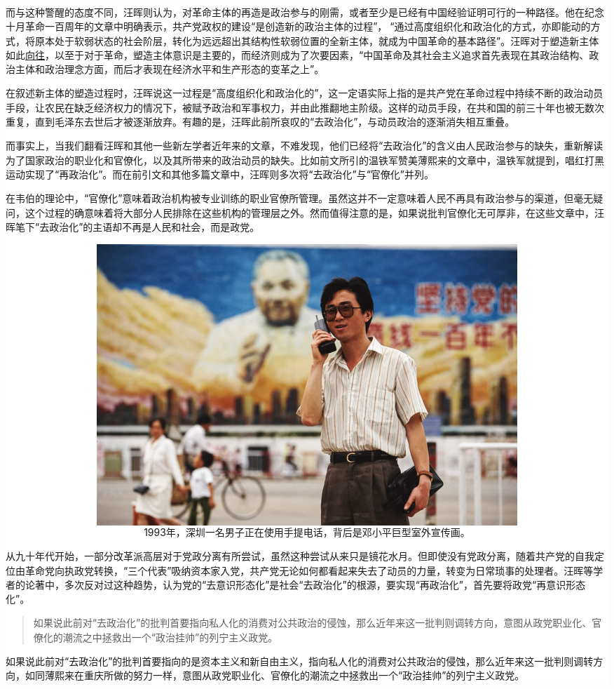 而与这种警醒的态度不同，汪晖则认为，对革命主体的再造是政治参与的刚需，或者至少是已经有中国经验证明可行的一种路径。他在纪念十月革命一百周年的文章中明确表示，共产党政权的建设“是创造新的政治主体的过程”，  “通过高度组织化和政治化的方式，亦即能动的方式，将原本处于软弱状态的社会阶层，转化为远远超出其结构性软弱位置的全新主体，就成为中国革命的基本路径”。汪晖对于塑造新主体如此[向往](http://ttps://www.guancha.cn/wang-hui/2018_03_09_449565.shtml)，以至于对于革命，塑造主体意识是主要的，而经济则成为了次要因素，“中国革命及其社会主义追求首先表现在其政治结构、政治主体和政治理念方面，而后才表现在经济水平和生产形态的变革之上”。

在叙述新主体的塑造过程时，汪晖说这一过程是“高度组织化和政治化的”，这一定语实际上指的是共产党在革命过程中持续不断的政治动员手段，让农民在缺乏经济权力的情况下，被赋予政治和军事权力，并由此推翻地主阶级。这样的动员手段，在共和国的前三十年也被无数次重复，直到毛泽东去世后才被逐渐放弃。有趣的是，汪晖此前所哀叹的“去政治化”，与动员政治的逐渐消失相互重叠。

而事实上，当我们翻看汪晖和其他一些新左学者近年来的文章，不难发现，他们已经将“去政治化”的含义由人民政治参与的缺失，重新解读为了国家政治的职业化和官僚化，以及其所带来的政治动员的缺失。比如前文所引的温铁军赞美薄熙来的文章中，温铁军就提到，唱红打黑运动实现了“再政治化”。而在前引文和其他多篇文章中，汪晖则多次将“去政治化”与“官僚化”并列。

在韦伯的理论中，“官僚化”意味着政治机构被专业训练的职业官僚所管理。虽然这并不一定意味着人民不再具有政治参与的渠道，但毫无疑问，这个过程的确意味着将大部分人民排除在这些机构的管理层之外。然而值得注意的是，如果说批判官僚化无可厚非，在这些文章中，汪晖笔下“去政治化”的主语却不再是人民和社会，而是政党。

<img src="/img/article/opinion-china-neo-left-30-years/Deng_outdoor_poster.jpg" alt="5" width="600px" style="display: block; margin: auto;" />

<center>1993年，深圳一名男子正在使用手提电话，背后是邓小平巨型室外宣传画。</center>

从九十年代开始，一部分改革派高层对于党政分离有所尝试，虽然这种尝试从来只是镜花水月。但即使没有党政分离，随着共产党的自我定位由革命党向执政党转换，“三个代表”吸纳资本家入党，共产党无论如何都看起来失去了动员的力量，转变为日常琐事的处理者。汪晖等学者的论著中，多次反对过这种趋势，认为党的“去意识形态化”是社会“去政治化”的根源，要实现“再政治化”，首先要将政党“再意识形态化”。

> 如果说此前对“去政治化”的批判首要指向私人化的消费对公共政治的侵蚀，那么近年来这一批判则调转方向，意图从政党职业化、官僚化的潮流之中拯救出一个“政治挂帅”的列宁主义政党。

如果说此前对“去政治化”的批判首要指向的是资本主义和新自由主义，指向私人化的消费对公共政治的侵蚀，那么近年来这一批判则调转方向，如同薄熙来在重庆所做的努力一样，意图从政党职业化、官僚化的潮流之中拯救出一个“政治挂帅”的列宁主义政党。

